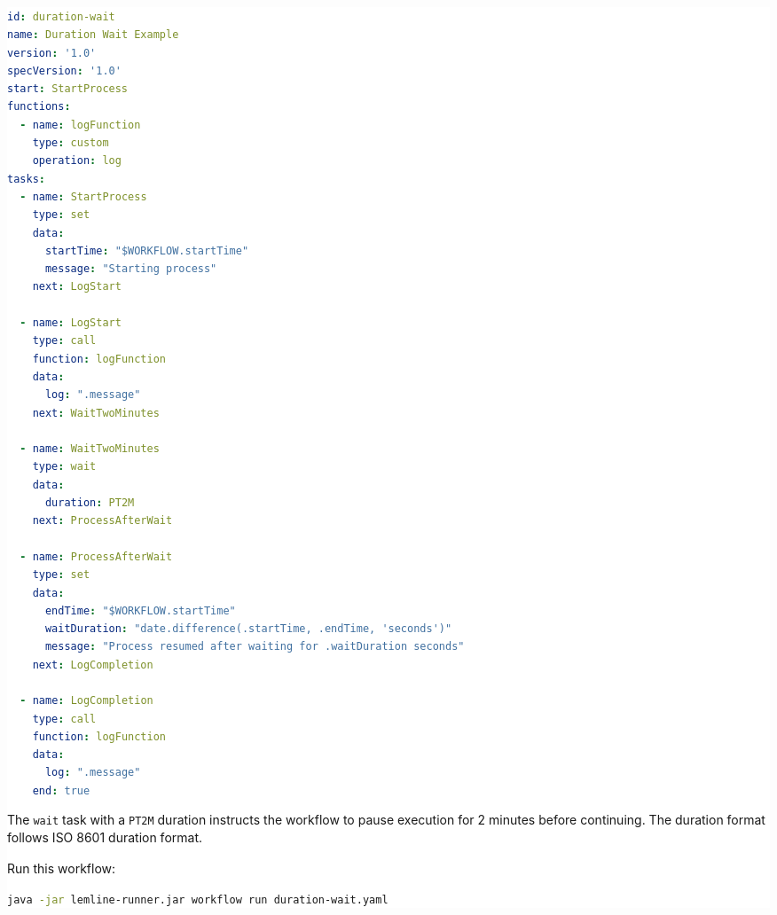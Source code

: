 ```yaml
id: duration-wait
name: Duration Wait Example
version: '1.0'
specVersion: '1.0'
start: StartProcess
functions:
  - name: logFunction
    type: custom
    operation: log
tasks:
  - name: StartProcess
    type: set
    data:
      startTime: "$WORKFLOW.startTime"
      message: "Starting process"
    next: LogStart
  
  - name: LogStart
    type: call
    function: logFunction
    data:
      log: ".message"
    next: WaitTwoMinutes
  
  - name: WaitTwoMinutes
    type: wait
    data:
      duration: PT2M
    next: ProcessAfterWait
  
  - name: ProcessAfterWait
    type: set
    data:
      endTime: "$WORKFLOW.startTime"
      waitDuration: "date.difference(.startTime, .endTime, 'seconds')"
      message: "Process resumed after waiting for .waitDuration seconds"
    next: LogCompletion
  
  - name: LogCompletion
    type: call
    function: logFunction
    data:
      log: ".message"
    end: true
```

The `wait` task with a `PT2M` duration instructs the workflow to pause execution for 2 minutes before continuing. The duration format follows ISO 8601 duration format.

Run this workflow:

```bash
java -jar lemline-runner.jar workflow run duration-wait.yaml
```
